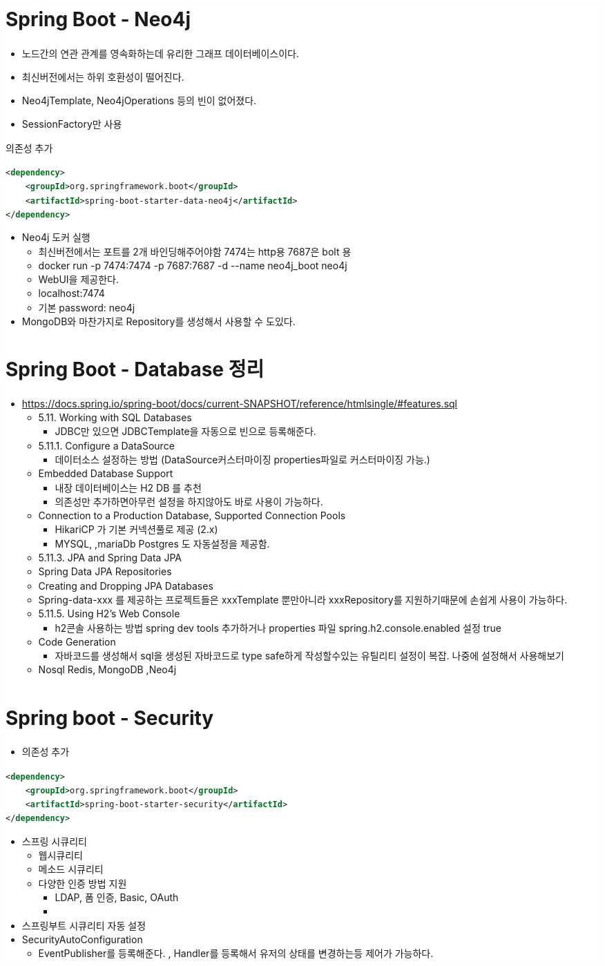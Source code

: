 # Spring Boot - Neo4j
- 노드간의 연관 관계를 영속화하는데 유리한 그래프 데이터베이스이다.

- 최신버전에서는 하위 호환성이 떨어진다.
- Neo4jTemplate, Neo4jOperations 등의 빈이 없어졌다.
- SessionFactory만 사용

의존성 추가
```xml
<dependency>
    <groupId>org.springframework.boot</groupId>
    <artifactId>spring-boot-starter-data-neo4j</artifactId>
</dependency>
```
- Neo4j 도커 실행
  - 최신버전에서는 포트를 2개 바인딩해주어야함 7474는 http용  7687은 bolt 용  
  - docker run -p 7474:7474 -p 7687:7687 -d --name neo4j_boot neo4j
  - WebUI을 제공한다.
  - localhost:7474 
  - 기본 password: neo4j
- MongoDB와 마찬가지로 Repository를 생성해서 사용할 수 도있다.

# Spring Boot - Database 정리
- https://docs.spring.io/spring-boot/docs/current-SNAPSHOT/reference/htmlsingle/#features.sql
  - 5.11. Working with SQL Databases
    - JDBC만 있으면 JDBCTemplate을 자동으로 빈으로 등록해준다.
  - 5.11.1. Configure a DataSource
    - 데이터소스 설정하는 방법 (DataSource커스터마이징 properties파일로 커스터마이징 가능.)
  - Embedded Database Support
    - 내장 데이터베이스는 H2 DB 를 추천
    - 의존성만 추가하면아무런 설정을 하지않아도 바로 사용이 가능하다.
  - Connection to a Production Database, Supported Connection Pools
    - HikariCP 가 기본 커넥션풀로 제공 (2.x)
    - MYSQL, ,mariaDb Postgres 도 자동설정을 제공함.
  - 5.11.3. JPA and Spring Data JPA
  - Spring Data JPA Repositories
  - Creating and Dropping JPA Databases
  - Spring-data-xxx 를 제공하는 프로젝트들은 xxxTemplate 뿐만아니라 xxxRepository를 지원하기때문에 손쉽게 사용이 가능하다.
  - 5.11.5. Using H2’s Web Console
    - h2콘솔 사용하는 방법 spring dev tools 추가하거나 properties 파일 spring.h2.console.enabled  설정 true
  - Code Generation
    - 자바코드를 생성해서 sql을 생성된 자바코드로 type safe하게 작성할수있는 유틸리티 설정이 복잡. 나중에 설정해서 사용해보기
  - Nosql Redis, MongoDB ,Neo4j
  
# Spring boot - Security 
- 의존성 추가 
```xml
<dependency>
    <groupId>org.springframework.boot</groupId>
    <artifactId>spring-boot-starter-security</artifactId>
</dependency>
```
- 스프링 시큐리티
  - 웹시큐리티
  - 메소드 시큐리티
  - 다양한 인증 방법 지원
    - LDAP, 폼 인증, Basic, OAuth
    - 
- 스프링부트 시큐리티 자동 설정
- SecurityAutoConfiguration
  - EventPublisher를 등록해준다. , Handler를 등록해서 유저의 상태를 변경하는등 제어가 가능하다.